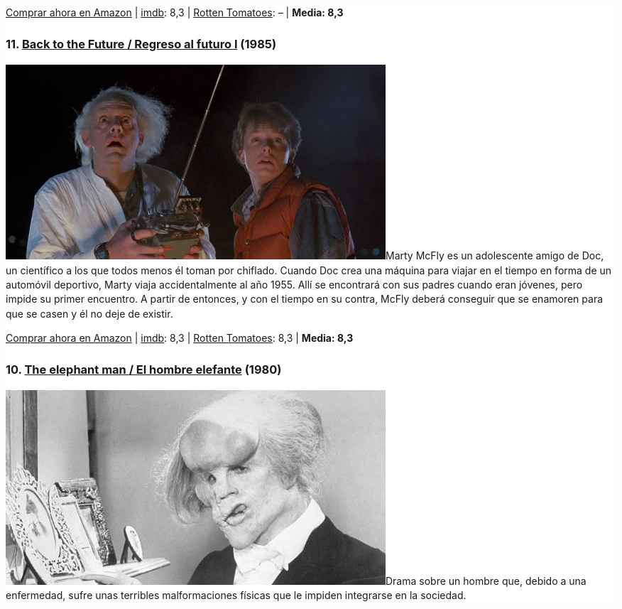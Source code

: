[Comprar ahora en Amazon](http://www.amazon.es/gp/product/B0053CA0U0/ref=as_li_tf_tl?ie=UTF8&camp=3626&creative=24790&creativeASIN=B0053CA0U0&linkCode=as2&tag=gazpachu06-21) | [imdb](http://www.imdb.com/title/tt0097576/): 8,3 | [Rotten Tomatoes](http://www.rottentomatoes.com/m/indiana_jones_and_the_last_crusade/): – | **Media: 8,3**

### 11. [Back to the Future / Regreso al futuro I](http://www.amazon.es/gp/product/B0053CA48S/ref=as_li_tf_tl?ie=UTF8&camp=3626&creative=24790&creativeASIN=B0053CA48S&linkCode=as2&tag=gazpachu06-21) (1985)

[![back-to-the-future](./images/back-to-the-future_gzj9bm.jpg "back-to-the-future")](http://www.amazon.es/gp/product/B0053CA48S/ref=as_li_tf_tl?ie=UTF8&camp=3626&creative=24790&creativeASIN=B0053CA48S&linkCode=as2&tag=gazpachu06-21)Marty McFly es un adolescente amigo de Doc, un científico a los que todos menos él toman por chiflado. Cuando Doc crea una máquina para viajar en el tiempo en forma de un automóvil deportivo, Marty viaja accidentalmente al año 1955. Allí se encontrará con sus padres cuando eran jóvenes, pero impide su primer encuentro. A partir de entonces, y con el tiempo en su contra, McFly deberá conseguir que se enamoren para que se casen y él no deje de existir.

[Comprar ahora en Amazon](http://www.amazon.es/gp/product/B0053CA48S/ref=as_li_tf_tl?ie=UTF8&camp=3626&creative=24790&creativeASIN=B0053CA48S&linkCode=as2&tag=gazpachu06-21) | [imdb](http://www.imdb.com/title/tt0088763/): 8,3 | [Rotten Tomatoes](http://www.rottentomatoes.com/m/back_to_the_future/): 8,3 | **Media: 8,3**

### 10. [The elephant man / El hombre elefante](http://www.amazon.es/gp/product/B001FZG16G/ref=as_li_tf_tl?ie=UTF8&camp=3626&creative=24790&creativeASIN=B001FZG16G&linkCode=as2&tag=gazpachu06-21) (1980)

[![hombre-elefante](./images/hombre-elefante_eqhuap.jpg "hombre-elefante")](http://www.amazon.es/gp/product/B001FZG16G/ref=as_li_tf_tl?ie=UTF8&camp=3626&creative=24790&creativeASIN=B001FZG16G&linkCode=as2&tag=gazpachu06-21)Drama sobre un hombre que, debido a una enfermedad, sufre unas terribles malformaciones físicas que le impiden integrarse en la sociedad.
